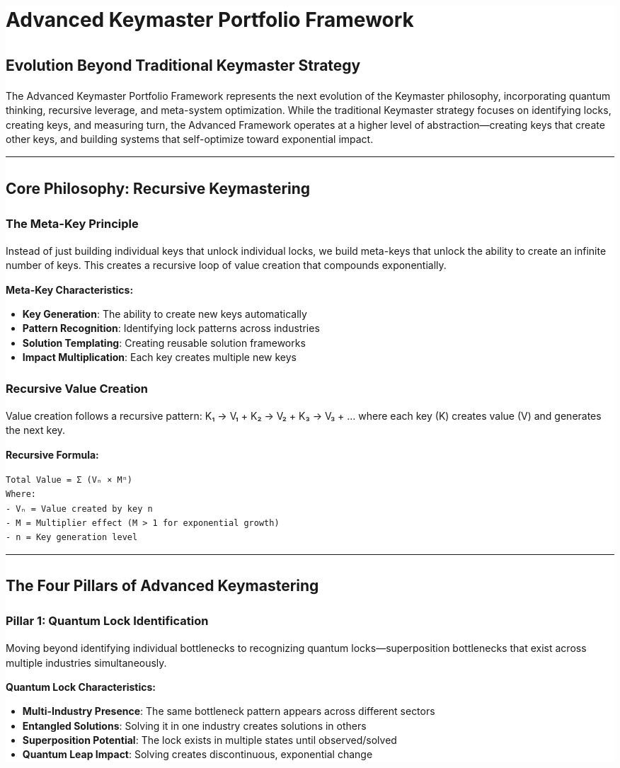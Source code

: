 # Advanced Keymaster Portfolio Framework

## Evolution Beyond Traditional Keymaster Strategy

The Advanced Keymaster Portfolio Framework represents the next evolution of the Keymaster philosophy, incorporating quantum thinking, recursive leverage, and meta-system optimization. While the traditional Keymaster strategy focuses on identifying locks, creating keys, and measuring turn, the Advanced Framework operates at a higher level of abstraction—creating keys that create other keys, and building systems that self-optimize toward exponential impact.

---

## Core Philosophy: Recursive Keymastering

### The Meta-Key Principle
Instead of just building individual keys that unlock individual locks, we build meta-keys that unlock the ability to create an infinite number of keys. This creates a recursive loop of value creation that compounds exponentially.

**Meta-Key Characteristics:**
- **Key Generation**: The ability to create new keys automatically
- **Pattern Recognition**: Identifying lock patterns across industries
- **Solution Templating**: Creating reusable solution frameworks
- **Impact Multiplication**: Each key creates multiple new keys

### Recursive Value Creation
Value creation follows a recursive pattern: K₁ → V₁ + K₂ → V₂ + K₃ → V₃ + ... where each key (K) creates value (V) and generates the next key.

**Recursive Formula:**
```
Total Value = Σ (Vₙ × Mⁿ)
Where:
- Vₙ = Value created by key n
- M = Multiplier effect (M > 1 for exponential growth)
- n = Key generation level
```

---

## The Four Pillars of Advanced Keymastering

### Pillar 1: Quantum Lock Identification
Moving beyond identifying individual bottlenecks to recognizing quantum locks—superposition bottlenecks that exist across multiple industries simultaneously.

**Quantum Lock Characteristics:**
- **Multi-Industry Presence**: The same bottleneck pattern appears across different sectors
- **Entangled Solutions**: Solving it in one industry creates solutions in others
- **Superposition Potential**: The lock exists in multiple states until observed/solved
- **Quantum Leap Impact**: Solving creates discontinuous, exponential change
